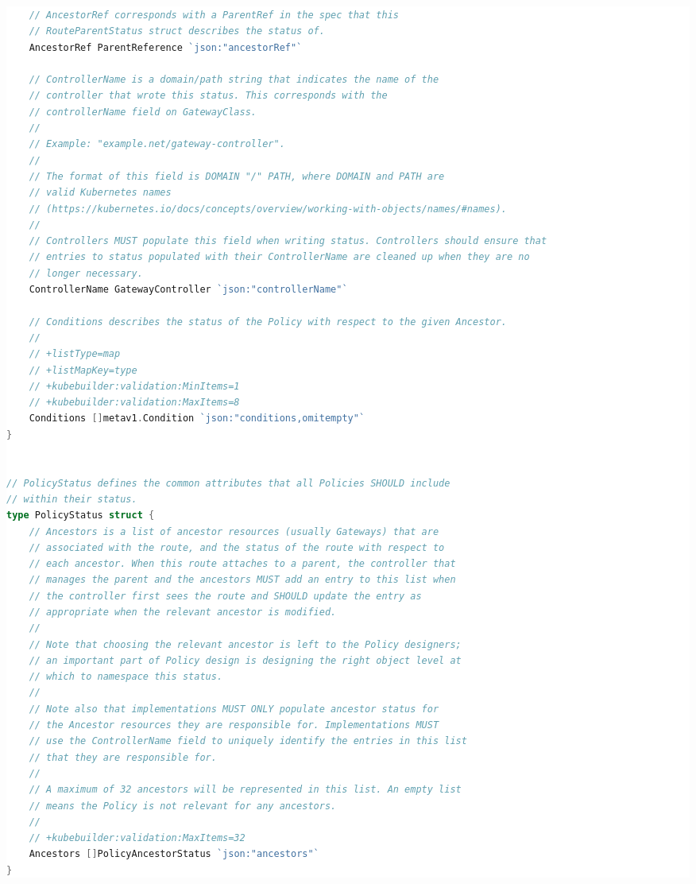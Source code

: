 ```go
	// AncestorRef corresponds with a ParentRef in the spec that this
	// RouteParentStatus struct describes the status of.
	AncestorRef ParentReference `json:"ancestorRef"`

	// ControllerName is a domain/path string that indicates the name of the
	// controller that wrote this status. This corresponds with the
	// controllerName field on GatewayClass.
	//
	// Example: "example.net/gateway-controller".
	//
	// The format of this field is DOMAIN "/" PATH, where DOMAIN and PATH are
	// valid Kubernetes names
	// (https://kubernetes.io/docs/concepts/overview/working-with-objects/names/#names).
	//
	// Controllers MUST populate this field when writing status. Controllers should ensure that
	// entries to status populated with their ControllerName are cleaned up when they are no
	// longer necessary.
	ControllerName GatewayController `json:"controllerName"`

	// Conditions describes the status of the Policy with respect to the given Ancestor.
	//
	// +listType=map
	// +listMapKey=type
	// +kubebuilder:validation:MinItems=1
	// +kubebuilder:validation:MaxItems=8
	Conditions []metav1.Condition `json:"conditions,omitempty"`
}


// PolicyStatus defines the common attributes that all Policies SHOULD include
// within their status.
type PolicyStatus struct {
	// Ancestors is a list of ancestor resources (usually Gateways) that are
	// associated with the route, and the status of the route with respect to
	// each ancestor. When this route attaches to a parent, the controller that
	// manages the parent and the ancestors MUST add an entry to this list when
	// the controller first sees the route and SHOULD update the entry as
	// appropriate when the relevant ancestor is modified.
	//
	// Note that choosing the relevant ancestor is left to the Policy designers;
	// an important part of Policy design is designing the right object level at
	// which to namespace this status.
	//
	// Note also that implementations MUST ONLY populate ancestor status for
	// the Ancestor resources they are responsible for. Implementations MUST
	// use the ControllerName field to uniquely identify the entries in this list
	// that they are responsible for.
	//
	// A maximum of 32 ancestors will be represented in this list. An empty list
	// means the Policy is not relevant for any ancestors.
	//
	// +kubebuilder:validation:MaxItems=32
	Ancestors []PolicyAncestorStatus `json:"ancestors"`
}
```
